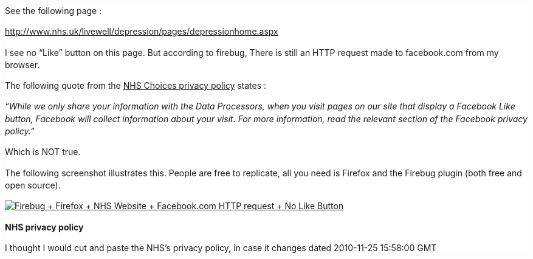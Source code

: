 

  <p>
    See the following page :
  </p>



  <p>
    <a href="http://www.nhs.uk/livewell/depression/pages/depressionhome.aspx">http://www.nhs.uk/livewell/depression/pages/depressionhome.aspx</a>
  </p>



  <p>
    I see no &#8220;Like&#8221; button on this page. But according to firebug, There is still an HTTP request made to facebook.com from my browser.
  </p>



  <p>
    The following quote from the <a href="http://www.nhs.uk/aboutNHSChoices/aboutnhschoices/termsandconditions/Pages/Privacypolicy.aspx">NHS Choices privacy policy</a> states :
  </p>



  <p>
    <em>&#8220;While we only share your information with the Data Processors, when you visit pages on our site that display a Facebook Like button, Facebook will collect information about your visit. For more information, read the relevant section of the Facebook privacy policy.&#8221;</em>
  </p>



  <p>
    Which is NOT true.
  </p>



  <p>
    The following screenshot illustrates this. People are free to replicate, all you need is Firefox and the Firebug plugin (both free and open source).
  </p>



  <p>
    <a href="https://mmt.me.uk/blog/wp-content/uploads/2010/11/Screen-shot-2010-11-24-at-17.01.38.png"><img src="https://mmt.me.uk/blog/wp-content/uploads/2010/11/Screen-shot-2010-11-24-at-17.01.38.png" alt="Firebug + Firefox + NHS Website + Facebook.com HTTP request + No Like Button" title="Screen shot 2010-11-24 at 17.01.38" width="90%" class="aligncenter size-full wp-image-441" /></a>
  </p>



  <p>
    <strong>NHS privacy policy</strong>
  </p>



  <p>
    I thought I would cut and paste the NHS&#8217;s privacy policy, in case it changes dated 2010-11-25 15:58:00 GMT
  </p>
